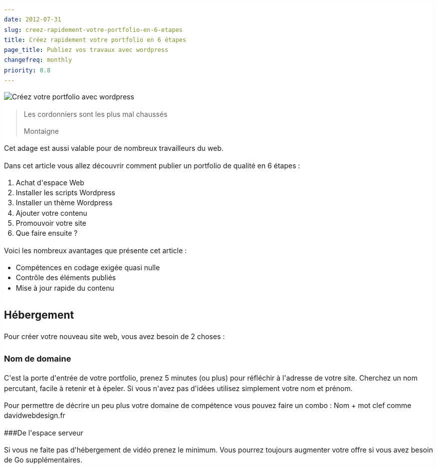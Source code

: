 ```yaml
---
date: 2012-07-31
slug: creez-rapidement-votre-portfolio-en-6-etapes
title: Créez rapidement votre portfolio en 6 étapes
page_title: Publiez vos travaux avec wordpress
changefreq: monthly
priority: 0.8
---
```


![Créez votre portfolio avec wordpress](blog/legacy/2012/07/wordpress_wallpaper.jpg?raw=true)

> Les cordonniers sont les plus mal chaussés
>
> Montaigne


Cet adage est aussi valable pour de nombreux travailleurs du web.

Dans cet article vous allez découvrir comment publier un portfolio de qualité en 6 étapes :

1. Achat d'espace Web
2. Installer les scripts Wordpress
3. Installer un thème Wordpress
4. Ajouter votre contenu
5. Promouvoir votre site
6. Que faire ensuite ?

Voici les nombreux avantages que présente cet article :

* Compétences en codage exigée quasi nulle
* Contrôle des éléments publiés
* Mise à jour rapide du contenu


## Hébergement


Pour créer votre nouveau site web, vous avez besoin de 2 choses :

### Nom de domaine


C'est la porte d'entrée de votre portfolio, prenez 5 minutes (ou plus) pour réfléchir à l'adresse de votre site.
Cherchez un nom percutant, facile à retenir et à épeler. Si vous n'avez pas d'idées utilisez simplement votre nom et prénom.

Pour permettre de décrire un peu plus votre domaine de compétence vous pouvez faire un combo : Nom + mot clef comme davidwebdesign.fr


###De l'espace serveur


Si vous ne faite pas d'hébergement de vidéo prenez le minimum. Vous pourrez toujours augmenter votre offre si vous avez besoin de Go supplémentaires.
